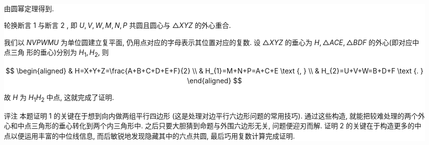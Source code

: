由圆幂定理得到.

轮换断言 1 与断言 2 , 即 $U, V, W, M, N, P$ 共圆且圆心与 $\triangle X Y Z$ 的外心重合.

我们以 $N V P W M U$ 为单位圆建立复平面, 仍用点对应的字母表示其位置对应的复数. 设 $\triangle X Y Z$ 的垂心为 $H, \triangle A C E, \triangle B D F$ 的外心(即对应中点三角
形的垂心)分别为 $H_{1}, H_{2}$, 则

$$
\begin{aligned}
& H=X+Y+Z=\frac{A+B+C+D+E+F}{2} \\
& H_{1}=M+N+P=A+C+E \text {, } \\
& H_{2}=U+V+W=B+D+F \text {. }
\end{aligned}
$$

故 $H$ 为 $H_{1} H_{2}$ 中点, 这就完成了证明.

评注 本题证明 1 的关键在于想到向内做两组平行四边形 (这是处理对边平行六边形问题的常用技巧). 通过这些构造, 就能把较难处理的两个外心和中点三角形的垂心转化到两个内三角形中. 之后只要大胆猜到命题与外围六边形无关, 问题便迎刃而解. 证明 2 的关键在于构造更多的中点以便运用丰富的中位线信息, 而后敏锐地发现隐藏其中的六点共圆, 最后巧用复数计算完成证明.

